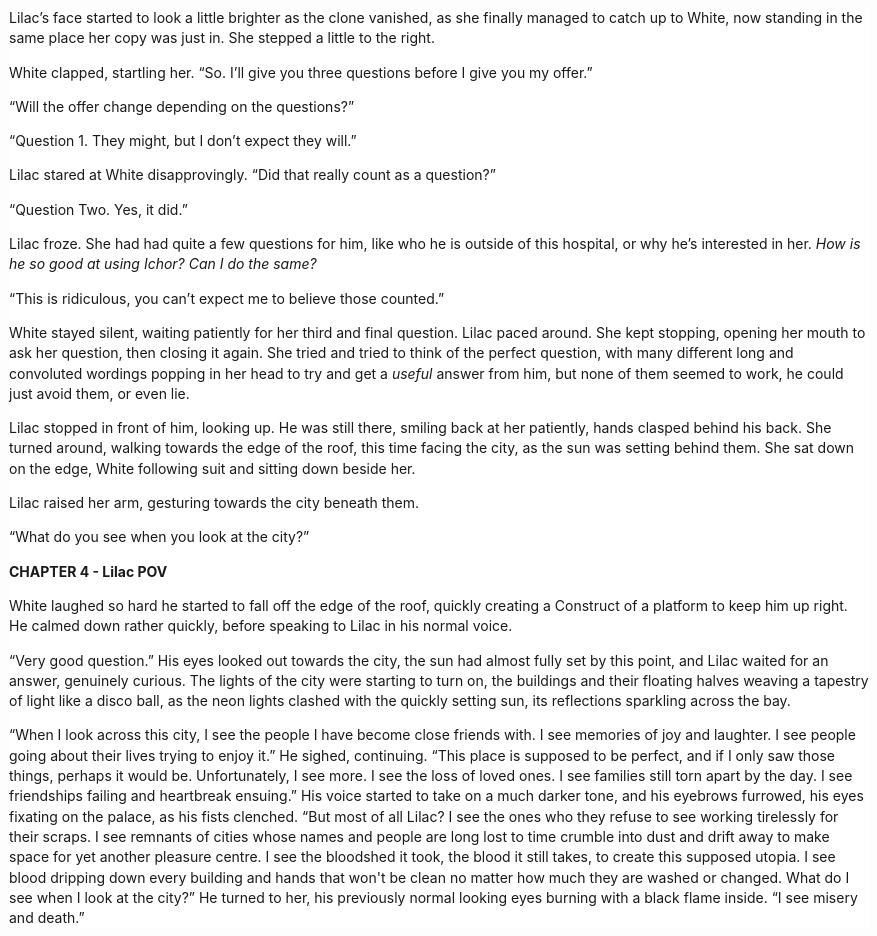 Lilac’s face started to look a little brighter as the clone vanished, as she finally managed to catch up to White, now standing in the same place her copy was just in. She stepped a little to the right. 

White clapped, startling her. “So. I’ll give you three questions before I give you my offer.”

“Will the offer change depending on the questions?”

“Question 1\. They might, but I don’t expect they will.”

Lilac stared at White disapprovingly. “Did that really count as a question?”

“Question Two. Yes, it did.”

Lilac froze. She had had quite a few questions for him, like who he is outside of this hospital, or why he’s interested in her. *How is he so good at using Ichor?  Can I do the same?*

“This is ridiculous, you can’t expect me to believe those counted.”

White stayed silent, waiting patiently for her third and final question. Lilac paced around. She kept stopping, opening her mouth to ask her question, then closing it again. She tried and tried to think of the perfect question, with many different long and convoluted wordings popping in her head to try and get a *useful* answer from him, but none of them seemed to work, he could just avoid them, or even lie. 

Lilac stopped in front of him, looking up. He was still there, smiling back at her patiently, hands clasped behind his back. She turned around, walking towards the edge of the roof, this time facing the city, as the sun was setting behind them. She sat down on the edge, White following suit and sitting down beside her.

Lilac raised her arm, gesturing towards the city beneath them.

“What do you see when you look at the city?”

**CHAPTER 4 \- Lilac POV**

White laughed so hard he started to fall off the edge of the roof, quickly creating a Construct of a platform to keep him up right. He calmed down rather quickly, before speaking to Lilac in his normal voice. 

“Very good question.” His eyes looked out towards the city, the sun had almost fully set by this point, and Lilac waited for an answer, genuinely curious. The lights of the city were starting to turn on, the buildings and their floating halves weaving a tapestry of light like a disco ball, as the neon lights clashed with the quickly setting sun, its reflections sparkling across the bay. 

“When I look across this city, I see the people I have become close friends with. I see memories of joy and laughter. I see people going about their lives trying to enjoy it.” He sighed, continuing. “This place is supposed to be perfect, and if I only saw those things, perhaps it would be. Unfortunately, I see more. I see the loss of loved ones. I see families still torn apart by the day. I see friendships failing and heartbreak ensuing.” His voice started to take on a much darker tone, and his eyebrows furrowed, his eyes fixating on the palace, as his fists clenched. “But most of all Lilac? I see the ones who they refuse to see working tirelessly for their scraps. I see remnants of cities whose names and people are long lost to time crumble into dust and drift away to make space for yet another pleasure centre. I see the bloodshed it took, the blood it still takes, to create this supposed utopia. I see blood dripping down every building and hands that won't be clean no matter how much they are washed or changed. What do I see when I look at the city?” He turned to her, his previously normal looking eyes burning with a black flame inside. “I see misery and death.”
